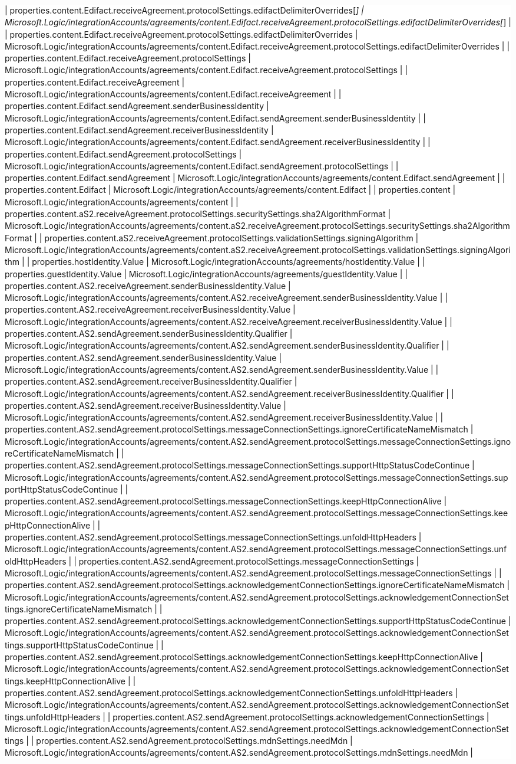 | properties.content.Edifact.receiveAgreement.protocolSettings.edifactDelimiterOverrides[*] | Microsoft.Logic/integrationAccounts/agreements/content.Edifact.receiveAgreement.protocolSettings.edifactDelimiterOverrides[*] |
| properties.content.Edifact.receiveAgreement.protocolSettings.edifactDelimiterOverrides | Microsoft.Logic/integrationAccounts/agreements/content.Edifact.receiveAgreement.protocolSettings.edifactDelimiterOverrides |
| properties.content.Edifact.receiveAgreement.protocolSettings | Microsoft.Logic/integrationAccounts/agreements/content.Edifact.receiveAgreement.protocolSettings |
| properties.content.Edifact.receiveAgreement | Microsoft.Logic/integrationAccounts/agreements/content.Edifact.receiveAgreement |
| properties.content.Edifact.sendAgreement.senderBusinessIdentity | Microsoft.Logic/integrationAccounts/agreements/content.Edifact.sendAgreement.senderBusinessIdentity |
| properties.content.Edifact.sendAgreement.receiverBusinessIdentity | Microsoft.Logic/integrationAccounts/agreements/content.Edifact.sendAgreement.receiverBusinessIdentity |
| properties.content.Edifact.sendAgreement.protocolSettings | Microsoft.Logic/integrationAccounts/agreements/content.Edifact.sendAgreement.protocolSettings |
| properties.content.Edifact.sendAgreement | Microsoft.Logic/integrationAccounts/agreements/content.Edifact.sendAgreement |
| properties.content.Edifact | Microsoft.Logic/integrationAccounts/agreements/content.Edifact |
| properties.content | Microsoft.Logic/integrationAccounts/agreements/content |
| properties.content.aS2.receiveAgreement.protocolSettings.securitySettings.sha2AlgorithmFormat | Microsoft.Logic/integrationAccounts/agreements/content.aS2.receiveAgreement.protocolSettings.securitySettings.sha2AlgorithmFormat |
| properties.content.aS2.receiveAgreement.protocolSettings.validationSettings.signingAlgorithm | Microsoft.Logic/integrationAccounts/agreements/content.aS2.receiveAgreement.protocolSettings.validationSettings.signingAlgorithm |
| properties.hostIdentity.Value | Microsoft.Logic/integrationAccounts/agreements/hostIdentity.Value |
| properties.guestIdentity.Value | Microsoft.Logic/integrationAccounts/agreements/guestIdentity.Value |
| properties.content.AS2.receiveAgreement.senderBusinessIdentity.Value | Microsoft.Logic/integrationAccounts/agreements/content.AS2.receiveAgreement.senderBusinessIdentity.Value |
| properties.content.AS2.receiveAgreement.receiverBusinessIdentity.Value | Microsoft.Logic/integrationAccounts/agreements/content.AS2.receiveAgreement.receiverBusinessIdentity.Value |
| properties.content.AS2.sendAgreement.senderBusinessIdentity.Qualifier | Microsoft.Logic/integrationAccounts/agreements/content.AS2.sendAgreement.senderBusinessIdentity.Qualifier |
| properties.content.AS2.sendAgreement.senderBusinessIdentity.Value | Microsoft.Logic/integrationAccounts/agreements/content.AS2.sendAgreement.senderBusinessIdentity.Value |
| properties.content.AS2.sendAgreement.receiverBusinessIdentity.Qualifier | Microsoft.Logic/integrationAccounts/agreements/content.AS2.sendAgreement.receiverBusinessIdentity.Qualifier |
| properties.content.AS2.sendAgreement.receiverBusinessIdentity.Value | Microsoft.Logic/integrationAccounts/agreements/content.AS2.sendAgreement.receiverBusinessIdentity.Value |
| properties.content.AS2.sendAgreement.protocolSettings.messageConnectionSettings.ignoreCertificateNameMismatch | Microsoft.Logic/integrationAccounts/agreements/content.AS2.sendAgreement.protocolSettings.messageConnectionSettings.ignoreCertificateNameMismatch |
| properties.content.AS2.sendAgreement.protocolSettings.messageConnectionSettings.supportHttpStatusCodeContinue | Microsoft.Logic/integrationAccounts/agreements/content.AS2.sendAgreement.protocolSettings.messageConnectionSettings.supportHttpStatusCodeContinue |
| properties.content.AS2.sendAgreement.protocolSettings.messageConnectionSettings.keepHttpConnectionAlive | Microsoft.Logic/integrationAccounts/agreements/content.AS2.sendAgreement.protocolSettings.messageConnectionSettings.keepHttpConnectionAlive |
| properties.content.AS2.sendAgreement.protocolSettings.messageConnectionSettings.unfoldHttpHeaders | Microsoft.Logic/integrationAccounts/agreements/content.AS2.sendAgreement.protocolSettings.messageConnectionSettings.unfoldHttpHeaders |
| properties.content.AS2.sendAgreement.protocolSettings.messageConnectionSettings | Microsoft.Logic/integrationAccounts/agreements/content.AS2.sendAgreement.protocolSettings.messageConnectionSettings |
| properties.content.AS2.sendAgreement.protocolSettings.acknowledgementConnectionSettings.ignoreCertificateNameMismatch | Microsoft.Logic/integrationAccounts/agreements/content.AS2.sendAgreement.protocolSettings.acknowledgementConnectionSettings.ignoreCertificateNameMismatch |
| properties.content.AS2.sendAgreement.protocolSettings.acknowledgementConnectionSettings.supportHttpStatusCodeContinue | Microsoft.Logic/integrationAccounts/agreements/content.AS2.sendAgreement.protocolSettings.acknowledgementConnectionSettings.supportHttpStatusCodeContinue |
| properties.content.AS2.sendAgreement.protocolSettings.acknowledgementConnectionSettings.keepHttpConnectionAlive | Microsoft.Logic/integrationAccounts/agreements/content.AS2.sendAgreement.protocolSettings.acknowledgementConnectionSettings.keepHttpConnectionAlive |
| properties.content.AS2.sendAgreement.protocolSettings.acknowledgementConnectionSettings.unfoldHttpHeaders | Microsoft.Logic/integrationAccounts/agreements/content.AS2.sendAgreement.protocolSettings.acknowledgementConnectionSettings.unfoldHttpHeaders |
| properties.content.AS2.sendAgreement.protocolSettings.acknowledgementConnectionSettings | Microsoft.Logic/integrationAccounts/agreements/content.AS2.sendAgreement.protocolSettings.acknowledgementConnectionSettings |
| properties.content.AS2.sendAgreement.protocolSettings.mdnSettings.needMdn | Microsoft.Logic/integrationAccounts/agreements/content.AS2.sendAgreement.protocolSettings.mdnSettings.needMdn |